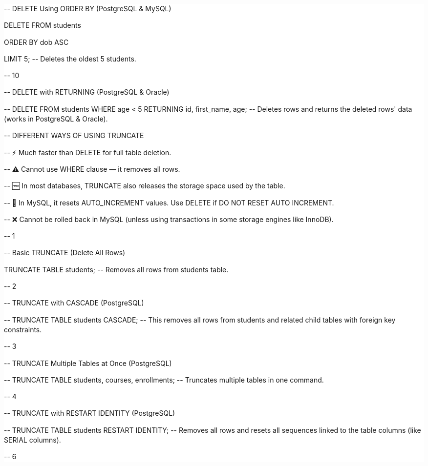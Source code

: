 
-- DELETE Using ORDER BY (PostgreSQL & MySQL)

DELETE FROM students

ORDER BY dob ASC

LIMIT 5;                     -- Deletes the oldest 5 students.


-- 10

-- DELETE with RETURNING (PostgreSQL & Oracle)

-- DELETE FROM students WHERE age < 5 RETURNING id, first_name, age;      -- Deletes rows and returns the deleted rows' data (works in PostgreSQL & Oracle).



-- DIFFERENT WAYS OF USING TRUNCATE

-- ⚡ Much faster than DELETE for full table deletion.

-- ⚠️ Cannot use WHERE clause — it removes all rows.

-- 🆓 In most databases, TRUNCATE also releases the storage space used by the table.

-- 🔄 In MySQL, it resets AUTO_INCREMENT values. Use DELETE if DO NOT RESET AUTO INCREMENT.

-- ❌ Cannot be rolled back in MySQL (unless using transactions in some storage engines like InnoDB).



-- 1

-- Basic TRUNCATE (Delete All Rows)

TRUNCATE TABLE students;            -- Removes all rows from students table.



-- 2

-- TRUNCATE with CASCADE (PostgreSQL)

-- TRUNCATE TABLE students CASCADE;         -- This removes all rows from students and related child tables with foreign key constraints.



-- 3

-- TRUNCATE Multiple Tables at Once (PostgreSQL)

-- TRUNCATE TABLE students, courses, enrollments;       -- Truncates multiple tables in one command.


-- 4

-- TRUNCATE with RESTART IDENTITY (PostgreSQL)

-- TRUNCATE TABLE students RESTART IDENTITY;           -- Removes all rows and resets all sequences linked to the table columns (like SERIAL columns).


-- 6
